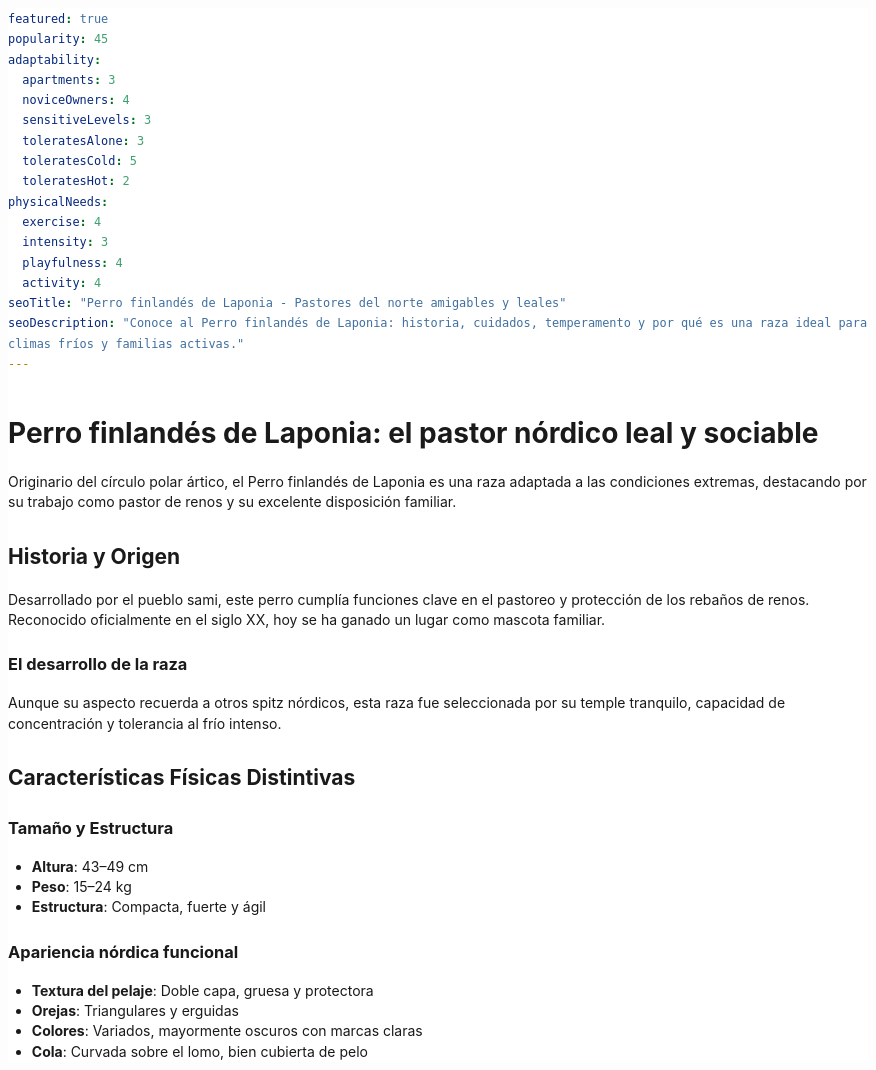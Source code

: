 ```yaml
featured: true
popularity: 45
adaptability:
  apartments: 3
  noviceOwners: 4
  sensitiveLevels: 3
  toleratesAlone: 3
  toleratesCold: 5
  toleratesHot: 2
physicalNeeds:
  exercise: 4
  intensity: 3
  playfulness: 4
  activity: 4
seoTitle: "Perro finlandés de Laponia - Pastores del norte amigables y leales"
seoDescription: "Conoce al Perro finlandés de Laponia: historia, cuidados, temperamento y por qué es una raza ideal para climas fríos y familias activas."
---
```


# Perro finlandés de Laponia: el pastor nórdico leal y sociable

Originario del círculo polar ártico, el Perro finlandés de Laponia es una raza adaptada a las condiciones extremas, destacando por su trabajo como pastor de renos y su excelente disposición familiar.

## Historia y Origen

Desarrollado por el pueblo sami, este perro cumplía funciones clave en el pastoreo y protección de los rebaños de renos. Reconocido oficialmente en el siglo XX, hoy se ha ganado un lugar como mascota familiar.

### El desarrollo de la raza

Aunque su aspecto recuerda a otros spitz nórdicos, esta raza fue seleccionada por su temple tranquilo, capacidad de concentración y tolerancia al frío intenso.

## Características Físicas Distintivas

### Tamaño y Estructura
- **Altura**: 43–49 cm
- **Peso**: 15–24 kg
- **Estructura**: Compacta, fuerte y ágil

### Apariencia nórdica funcional

- **Textura del pelaje**: Doble capa, gruesa y protectora
- **Orejas**: Triangulares y erguidas
- **Colores**: Variados, mayormente oscuros con marcas claras
- **Cola**: Curvada sobre el lomo, bien cubierta de pelo

